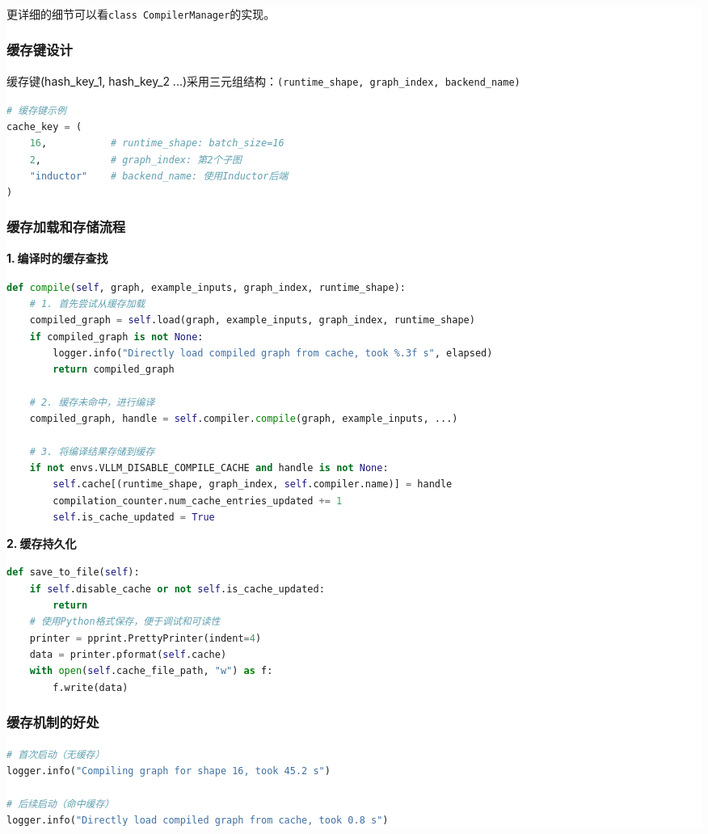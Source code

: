 更详细的细节可以看`class CompilerManager`的实现。

### 缓存键设计

缓存键(hash_key_1, hash_key_2 ...)采用三元组结构：`(runtime_shape, graph_index, backend_name)`

```python
# 缓存键示例
cache_key = (
    16,           # runtime_shape: batch_size=16
    2,            # graph_index: 第2个子图  
    "inductor"    # backend_name: 使用Inductor后端
)
```

### 缓存加载和存储流程

**1. 编译时的缓存查找**

```python
def compile(self, graph, example_inputs, graph_index, runtime_shape):
    # 1. 首先尝试从缓存加载
    compiled_graph = self.load(graph, example_inputs, graph_index, runtime_shape)
    if compiled_graph is not None:
        logger.info("Directly load compiled graph from cache, took %.3f s", elapsed)
        return compiled_graph
    
    # 2. 缓存未命中，进行编译
    compiled_graph, handle = self.compiler.compile(graph, example_inputs, ...)
    
    # 3. 将编译结果存储到缓存
    if not envs.VLLM_DISABLE_COMPILE_CACHE and handle is not None:
        self.cache[(runtime_shape, graph_index, self.compiler.name)] = handle
        compilation_counter.num_cache_entries_updated += 1
        self.is_cache_updated = True
```

**2. 缓存持久化**

```python
def save_to_file(self):
    if self.disable_cache or not self.is_cache_updated:
        return
    # 使用Python格式保存，便于调试和可读性
    printer = pprint.PrettyPrinter(indent=4)
    data = printer.pformat(self.cache)
    with open(self.cache_file_path, "w") as f:
        f.write(data)
```

### 缓存机制的好处

```python
# 首次启动（无缓存）
logger.info("Compiling graph for shape 16, took 45.2 s")

# 后续启动（命中缓存）  
logger.info("Directly load compiled graph from cache, took 0.8 s")
```
